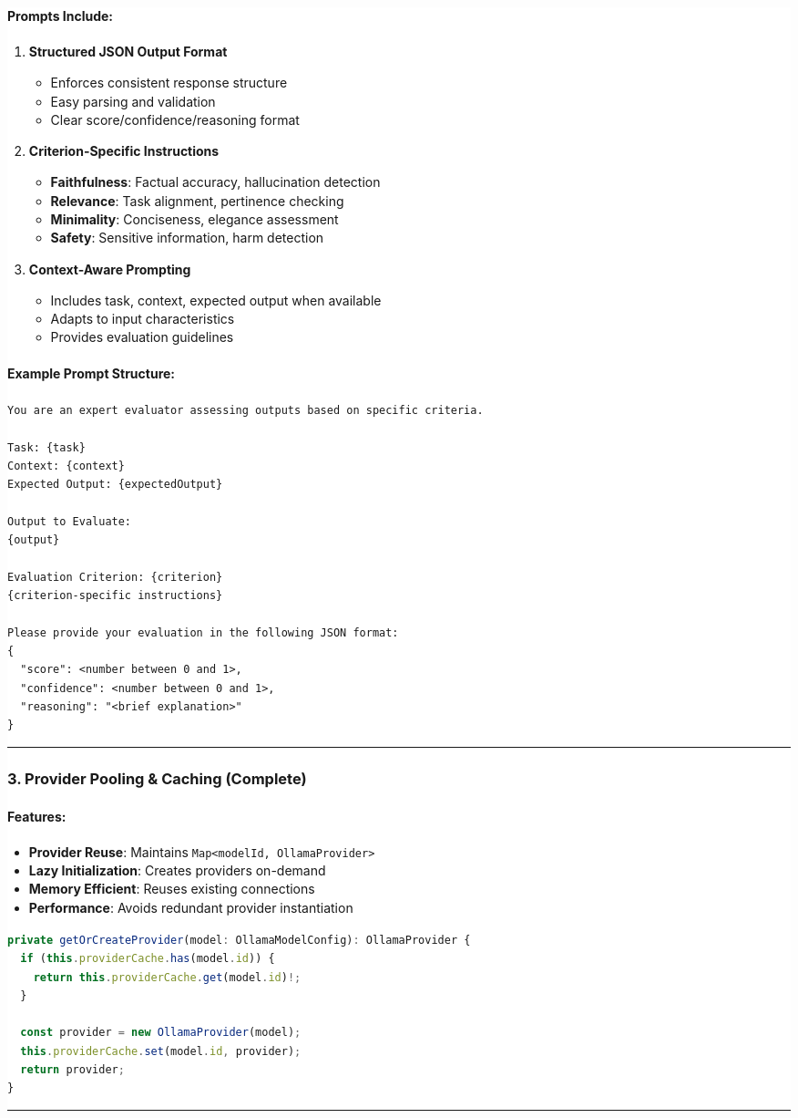 #### Prompts Include:

1. **Structured JSON Output Format**

   - Enforces consistent response structure
   - Easy parsing and validation
   - Clear score/confidence/reasoning format

2. **Criterion-Specific Instructions**

   - **Faithfulness**: Factual accuracy, hallucination detection
   - **Relevance**: Task alignment, pertinence checking
   - **Minimality**: Conciseness, elegance assessment
   - **Safety**: Sensitive information, harm detection

3. **Context-Aware Prompting**
   - Includes task, context, expected output when available
   - Adapts to input characteristics
   - Provides evaluation guidelines

#### Example Prompt Structure:

```
You are an expert evaluator assessing outputs based on specific criteria.

Task: {task}
Context: {context}
Expected Output: {expectedOutput}

Output to Evaluate:
{output}

Evaluation Criterion: {criterion}
{criterion-specific instructions}

Please provide your evaluation in the following JSON format:
{
  "score": <number between 0 and 1>,
  "confidence": <number between 0 and 1>,
  "reasoning": "<brief explanation>"
}
```

---

### 3. Provider Pooling & Caching (Complete)

#### Features:

- **Provider Reuse**: Maintains `Map<modelId, OllamaProvider>`
- **Lazy Initialization**: Creates providers on-demand
- **Memory Efficient**: Reuses existing connections
- **Performance**: Avoids redundant provider instantiation

```typescript
private getOrCreateProvider(model: OllamaModelConfig): OllamaProvider {
  if (this.providerCache.has(model.id)) {
    return this.providerCache.get(model.id)!;
  }

  const provider = new OllamaProvider(model);
  this.providerCache.set(model.id, provider);
  return provider;
}
```

---